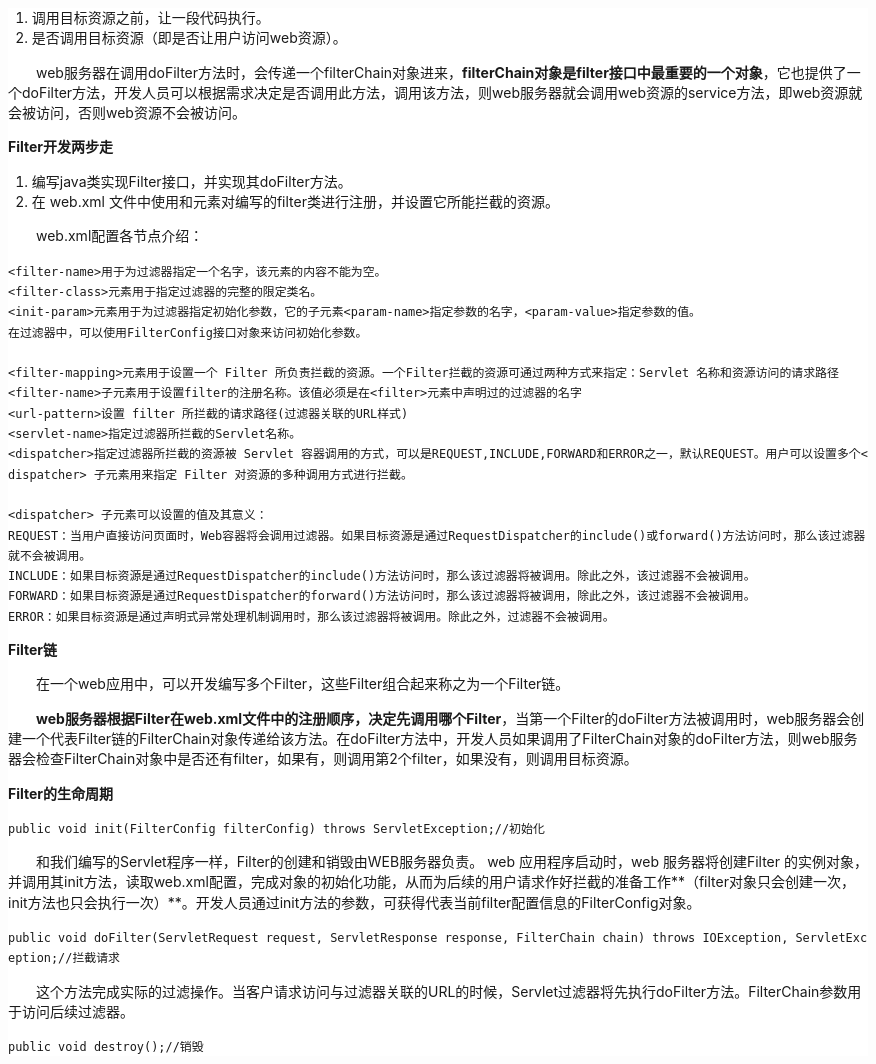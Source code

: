 1. 调用目标资源之前，让一段代码执行。
2. 是否调用目标资源（即是否让用户访问web资源）。

　　web服务器在调用doFilter方法时，会传递一个filterChain对象进来，**filterChain对象是filter接口中最重要的一个对象**，它也提供了一个doFilter方法，开发人员可以根据需求决定是否调用此方法，调用该方法，则web服务器就会调用web资源的service方法，即web资源就会被访问，否则web资源不会被访问。

**Filter开发两步走**

1. 编写java类实现Filter接口，并实现其doFilter方法。
2. 在 web.xml 文件中使用和元素对编写的filter类进行注册，并设置它所能拦截的资源。

　　web.xml配置各节点介绍：

```
<filter-name>用于为过滤器指定一个名字，该元素的内容不能为空。 
<filter-class>元素用于指定过滤器的完整的限定类名。 
<init-param>元素用于为过滤器指定初始化参数，它的子元素<param-name>指定参数的名字，<param-value>指定参数的值。
在过滤器中，可以使用FilterConfig接口对象来访问初始化参数。

<filter-mapping>元素用于设置一个 Filter 所负责拦截的资源。一个Filter拦截的资源可通过两种方式来指定：Servlet 名称和资源访问的请求路径 
<filter-name>子元素用于设置filter的注册名称。该值必须是在<filter>元素中声明过的过滤器的名字 
<url-pattern>设置 filter 所拦截的请求路径(过滤器关联的URL样式) 
<servlet-name>指定过滤器所拦截的Servlet名称。 
<dispatcher>指定过滤器所拦截的资源被 Servlet 容器调用的方式，可以是REQUEST,INCLUDE,FORWARD和ERROR之一，默认REQUEST。用户可以设置多个<dispatcher> 子元素用来指定 Filter 对资源的多种调用方式进行拦截。 

<dispatcher> 子元素可以设置的值及其意义： 
REQUEST：当用户直接访问页面时，Web容器将会调用过滤器。如果目标资源是通过RequestDispatcher的include()或forward()方法访问时，那么该过滤器就不会被调用。 
INCLUDE：如果目标资源是通过RequestDispatcher的include()方法访问时，那么该过滤器将被调用。除此之外，该过滤器不会被调用。 
FORWARD：如果目标资源是通过RequestDispatcher的forward()方法访问时，那么该过滤器将被调用，除此之外，该过滤器不会被调用。 
ERROR：如果目标资源是通过声明式异常处理机制调用时，那么该过滤器将被调用。除此之外，过滤器不会被调用。
```

**Filter链**

　　在一个web应用中，可以开发编写多个Filter，这些Filter组合起来称之为一个Filter链。

　　**web服务器根据Filter在web.xml文件中的注册顺序，决定先调用哪个Filter**，当第一个Filter的doFilter方法被调用时，web服务器会创建一个代表Filter链的FilterChain对象传递给该方法。在doFilter方法中，开发人员如果调用了FilterChain对象的doFilter方法，则web服务器会检查FilterChain对象中是否还有filter，如果有，则调用第2个filter，如果没有，则调用目标资源。

**Filter的生命周期**

```
public void init(FilterConfig filterConfig) throws ServletException;//初始化
```

　　和我们编写的Servlet程序一样，Filter的创建和销毁由WEB服务器负责。 web 应用程序启动时，web 服务器将创建Filter 的实例对象，并调用其init方法，读取web.xml配置，完成对象的初始化功能，从而为后续的用户请求作好拦截的准备工作\*\*（filter对象只会创建一次，init方法也只会执行一次）\*\*。开发人员通过init方法的参数，可获得代表当前filter配置信息的FilterConfig对象。

```
public void doFilter(ServletRequest request, ServletResponse response, FilterChain chain) throws IOException, ServletException;//拦截请求
```

　　这个方法完成实际的过滤操作。当客户请求访问与过滤器关联的URL的时候，Servlet过滤器将先执行doFilter方法。FilterChain参数用于访问后续过滤器。

```
public void destroy();//销毁
```
